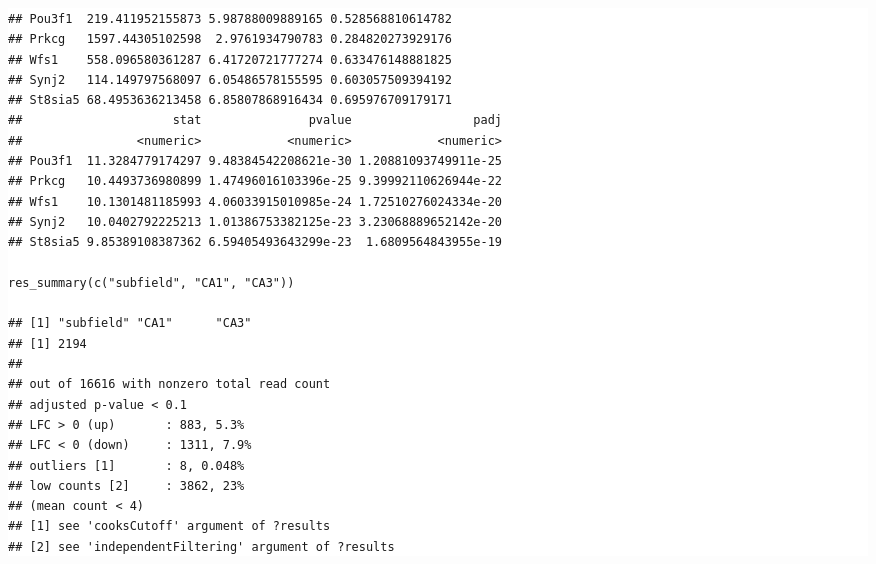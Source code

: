     ## Pou3f1  219.411952155873 5.98788009889165 0.528568810614782
    ## Prkcg   1597.44305102598  2.9761934790783 0.284820273929176
    ## Wfs1    558.096580361287 6.41720721777274 0.633476148881825
    ## Synj2   114.149797568097 6.05486578155595 0.603057509394192
    ## St8sia5 68.4953636213458 6.85807868916434 0.695976709179171
    ##                     stat               pvalue                 padj
    ##                <numeric>            <numeric>            <numeric>
    ## Pou3f1  11.3284779174297 9.48384542208621e-30 1.20881093749911e-25
    ## Prkcg   10.4493736980899 1.47496016103396e-25 9.39992110626944e-22
    ## Wfs1    10.1301481185993 4.06033915010985e-24 1.72510276024334e-20
    ## Synj2   10.0402792225213 1.01386753382125e-23 3.23068889652142e-20
    ## St8sia5 9.85389108387362 6.59405493643299e-23  1.6809564843955e-19

    res_summary(c("subfield", "CA1", "CA3"))

    ## [1] "subfield" "CA1"      "CA3"     
    ## [1] 2194
    ## 
    ## out of 16616 with nonzero total read count
    ## adjusted p-value < 0.1
    ## LFC > 0 (up)       : 883, 5.3%
    ## LFC < 0 (down)     : 1311, 7.9%
    ## outliers [1]       : 8, 0.048%
    ## low counts [2]     : 3862, 23%
    ## (mean count < 4)
    ## [1] see 'cooksCutoff' argument of ?results
    ## [2] see 'independentFiltering' argument of ?results